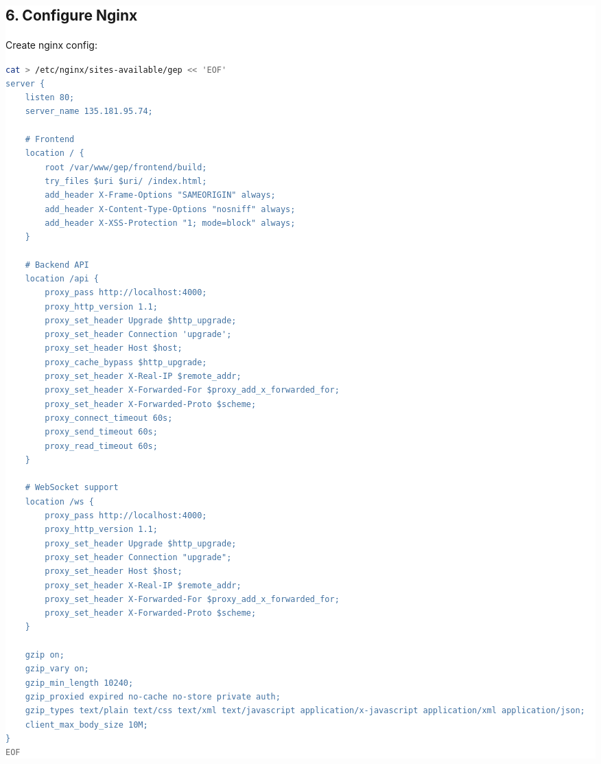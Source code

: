 ## 6. Configure Nginx

Create nginx config:
```bash
cat > /etc/nginx/sites-available/gep << 'EOF'
server {
    listen 80;
    server_name 135.181.95.74;

    # Frontend
    location / {
        root /var/www/gep/frontend/build;
        try_files $uri $uri/ /index.html;
        add_header X-Frame-Options "SAMEORIGIN" always;
        add_header X-Content-Type-Options "nosniff" always;
        add_header X-XSS-Protection "1; mode=block" always;
    }

    # Backend API
    location /api {
        proxy_pass http://localhost:4000;
        proxy_http_version 1.1;
        proxy_set_header Upgrade $http_upgrade;
        proxy_set_header Connection 'upgrade';
        proxy_set_header Host $host;
        proxy_cache_bypass $http_upgrade;
        proxy_set_header X-Real-IP $remote_addr;
        proxy_set_header X-Forwarded-For $proxy_add_x_forwarded_for;
        proxy_set_header X-Forwarded-Proto $scheme;
        proxy_connect_timeout 60s;
        proxy_send_timeout 60s;
        proxy_read_timeout 60s;
    }

    # WebSocket support
    location /ws {
        proxy_pass http://localhost:4000;
        proxy_http_version 1.1;
        proxy_set_header Upgrade $http_upgrade;
        proxy_set_header Connection "upgrade";
        proxy_set_header Host $host;
        proxy_set_header X-Real-IP $remote_addr;
        proxy_set_header X-Forwarded-For $proxy_add_x_forwarded_for;
        proxy_set_header X-Forwarded-Proto $scheme;
    }

    gzip on;
    gzip_vary on;
    gzip_min_length 10240;
    gzip_proxied expired no-cache no-store private auth;
    gzip_types text/plain text/css text/xml text/javascript application/x-javascript application/xml application/json;
    client_max_body_size 10M;
}
EOF
```
